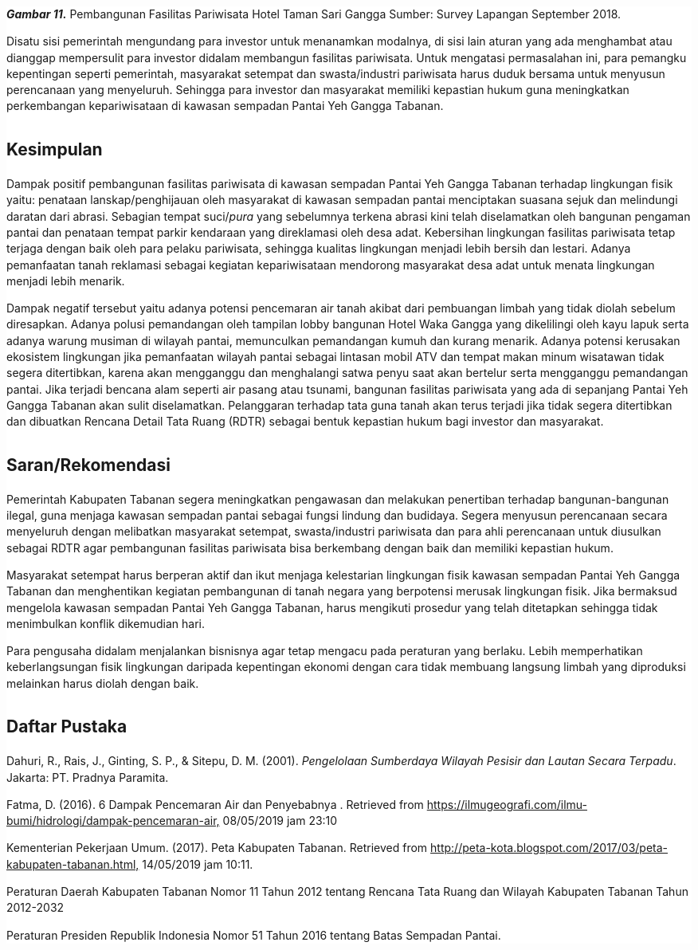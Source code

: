 <p><span class="font1" style="font-weight:bold;font-style:italic;">Gambar 11.</span><span class="font1"> Pembangunan Fasilitas Pariwisata Hotel Taman Sari Gangga </span><span class="font0">Sumber: Survey Lapangan September 2018.</span></p>
<p><span class="font5">Disatu sisi pemerintah mengundang para investor untuk menanamkan modalnya, di sisi lain aturan yang ada menghambat atau dianggap mempersulit para investor didalam membangun fasilitas pariwisata. Untuk mengatasi permasalahan ini, para pemangku kepentingan seperti pemerintah, masyarakat setempat dan swasta/industri pariwisata harus duduk bersama untuk menyusun perencanaan yang menyeluruh. Sehingga para investor dan masyarakat memiliki kepastian hukum guna meningkatkan perkembangan kepariwisataan di kawasan sempadan Pantai Yeh Gangga Tabanan.</span></p>
<h2><a name="bookmark22"></a><span class="font5" style="font-weight:bold;"><a name="bookmark23"></a>Kesimpulan</span></h2>
<p><span class="font5">Dampak positif pembangunan fasilitas pariwisata di kawasan sempadan Pantai Yeh Gangga Tabanan terhadap lingkungan fisik yaitu: penataan lanskap/penghijauan oleh masyarakat di kawasan sempadan pantai menciptakan suasana sejuk dan melindungi daratan dari abrasi. Sebagian tempat suci/</span><span class="font5" style="font-style:italic;">pura</span><span class="font5"> yang sebelumnya terkena abrasi kini telah diselamatkan oleh bangunan pengaman pantai dan penataan tempat parkir kendaraan yang direklamasi oleh desa adat. Kebersihan lingkungan fasilitas pariwisata tetap terjaga dengan baik oleh para pelaku pariwisata, sehingga kualitas lingkungan menjadi lebih bersih dan lestari. Adanya pemanfaatan tanah reklamasi sebagai kegiatan kepariwisataan mendorong masyarakat desa adat untuk menata lingkungan menjadi lebih menarik.</span></p>
<p><span class="font5">Dampak negatif tersebut yaitu adanya potensi pencemaran air tanah akibat dari pembuangan limbah yang tidak diolah sebelum diresapkan. Adanya polusi pemandangan oleh tampilan lobby bangunan Hotel Waka Gangga yang dikelilingi oleh kayu lapuk serta adanya warung musiman di wilayah pantai, memunculkan pemandangan kumuh dan kurang menarik. Adanya potensi kerusakan ekosistem lingkungan jika pemanfaatan wilayah pantai sebagai lintasan mobil ATV dan tempat makan minum wisatawan tidak segera ditertibkan, karena akan mengganggu dan menghalangi satwa penyu saat akan bertelur serta mengganggu pemandangan pantai. Jika terjadi bencana alam seperti air pasang atau tsunami, bangunan fasilitas pariwisata yang ada di sepanjang Pantai Yeh Gangga Tabanan akan sulit diselamatkan. Pelanggaran terhadap tata guna tanah akan terus terjadi jika tidak segera ditertibkan dan dibuatkan Rencana Detail Tata Ruang (RDTR) sebagai bentuk kepastian hukum bagi investor dan masyarakat.</span></p>
<h2><a name="bookmark24"></a><span class="font5" style="font-weight:bold;"><a name="bookmark25"></a>Saran/Rekomendasi</span></h2>
<p><span class="font5">Pemerintah Kabupaten Tabanan segera meningkatkan pengawasan dan melakukan penertiban terhadap bangunan-bangunan ilegal, guna menjaga kawasan sempadan pantai sebagai fungsi lindung dan budidaya. Segera menyusun perencanaan secara menyeluruh dengan melibatkan masyarakat setempat, swasta/industri pariwisata dan para ahli perencanaan untuk diusulkan sebagai RDTR agar pembangunan fasilitas pariwisata bisa berkembang dengan baik dan memiliki kepastian hukum.</span></p>
<p><span class="font5">Masyarakat setempat harus berperan aktif dan ikut menjaga kelestarian lingkungan fisik kawasan sempadan Pantai Yeh Gangga Tabanan dan menghentikan kegiatan pembangunan di tanah negara yang berpotensi merusak lingkungan fisik. Jika bermaksud mengelola kawasan sempadan Pantai Yeh Gangga Tabanan, harus mengikuti prosedur yang telah ditetapkan sehingga tidak menimbulkan konflik dikemudian hari.</span></p>
<p><span class="font5">Para pengusaha didalam menjalankan bisnisnya agar tetap mengacu pada peraturan yang berlaku. Lebih memperhatikan keberlangsungan fisik lingkungan daripada kepentingan ekonomi dengan cara tidak membuang langsung limbah yang diproduksi melainkan harus diolah dengan baik.</span></p>
<h2><a name="bookmark26"></a><span class="font5" style="font-weight:bold;"><a name="bookmark27"></a>Daftar Pustaka</span></h2>
<p><span class="font5">Dahuri, R., Rais, J., Ginting, S. P., &amp;&nbsp;Sitepu, D. M. (2001). </span><span class="font5" style="font-style:italic;">Pengelolaan Sumberdaya Wilayah Pesisir dan Lautan Secara Terpadu</span><span class="font5">. Jakarta: PT. Pradnya Paramita.</span></p>
<p><span class="font5">Fatma, D. (2016). 6 Dampak Pencemaran Air dan Penyebabnya . Retrieved from </span><a href="https://ilmugeografi.com/ilmu-bumi/hidrologi/dampak-pencemaran-air"><span class="font5">https://ilmugeografi.com/ilmu-bumi/hidrologi/dampak-pencemaran-air,</span></a><span class="font5"> 08/05/2019 jam 23:10</span></p>
<p><span class="font5">Kementerian Pekerjaan Umum. (2017). Peta Kabupaten Tabanan. Retrieved from </span><a href="http://peta-kota.blogspot.com/2017/03/peta-kabupaten-tabanan.html"><span class="font5">http://peta-kota.blogspot.com/2017/03/peta-kabupaten-tabanan.html,</span></a><span class="font5"> 14/05/2019 jam 10:11.</span></p>
<p><span class="font5">Peraturan Daerah Kabupaten Tabanan Nomor 11 Tahun 2012 tentang Rencana Tata Ruang dan Wilayah Kabupaten Tabanan Tahun 2012-2032</span></p>
<p><span class="font5">Peraturan Presiden Republik Indonesia Nomor 51 Tahun 2016 tentang Batas Sempadan Pantai.</span></p>